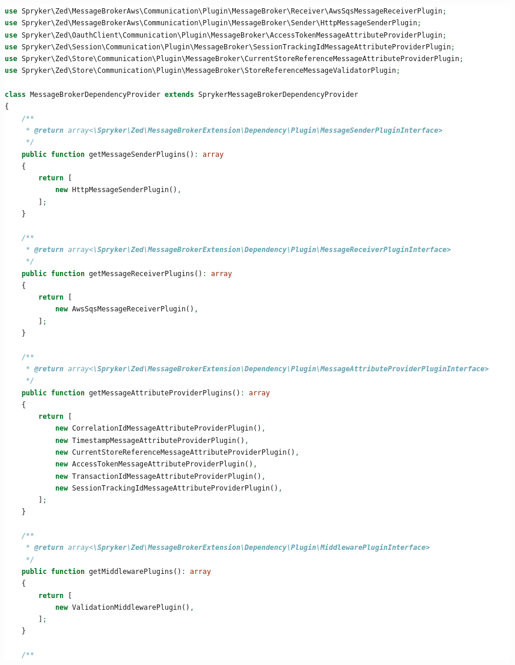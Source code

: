 ```php
use Spryker\Zed\MessageBrokerAws\Communication\Plugin\MessageBroker\Receiver\AwsSqsMessageReceiverPlugin;
use Spryker\Zed\MessageBrokerAws\Communication\Plugin\MessageBroker\Sender\HttpMessageSenderPlugin;
use Spryker\Zed\OauthClient\Communication\Plugin\MessageBroker\AccessTokenMessageAttributeProviderPlugin;
use Spryker\Zed\Session\Communication\Plugin\MessageBroker\SessionTrackingIdMessageAttributeProviderPlugin;
use Spryker\Zed\Store\Communication\Plugin\MessageBroker\CurrentStoreReferenceMessageAttributeProviderPlugin;
use Spryker\Zed\Store\Communication\Plugin\MessageBroker\StoreReferenceMessageValidatorPlugin;

class MessageBrokerDependencyProvider extends SprykerMessageBrokerDependencyProvider
{
    /**
     * @return array<\Spryker\Zed\MessageBrokerExtension\Dependency\Plugin\MessageSenderPluginInterface>
     */
    public function getMessageSenderPlugins(): array
    {
        return [
            new HttpMessageSenderPlugin(),
        ];
    }

    /**
     * @return array<\Spryker\Zed\MessageBrokerExtension\Dependency\Plugin\MessageReceiverPluginInterface>
     */
    public function getMessageReceiverPlugins(): array
    {
        return [
            new AwsSqsMessageReceiverPlugin(),
        ];
    }

    /**
     * @return array<\Spryker\Zed\MessageBrokerExtension\Dependency\Plugin\MessageAttributeProviderPluginInterface>
     */
    public function getMessageAttributeProviderPlugins(): array
    {
        return [
            new CorrelationIdMessageAttributeProviderPlugin(),
            new TimestampMessageAttributeProviderPlugin(),
            new CurrentStoreReferenceMessageAttributeProviderPlugin(),
            new AccessTokenMessageAttributeProviderPlugin(),
            new TransactionIdMessageAttributeProviderPlugin(),
            new SessionTrackingIdMessageAttributeProviderPlugin(),
        ];
    }

    /**
     * @return array<\Spryker\Zed\MessageBrokerExtension\Dependency\Plugin\MiddlewarePluginInterface>
     */
    public function getMiddlewarePlugins(): array
    {
        return [
            new ValidationMiddlewarePlugin(),
        ];
    }

    /**
```